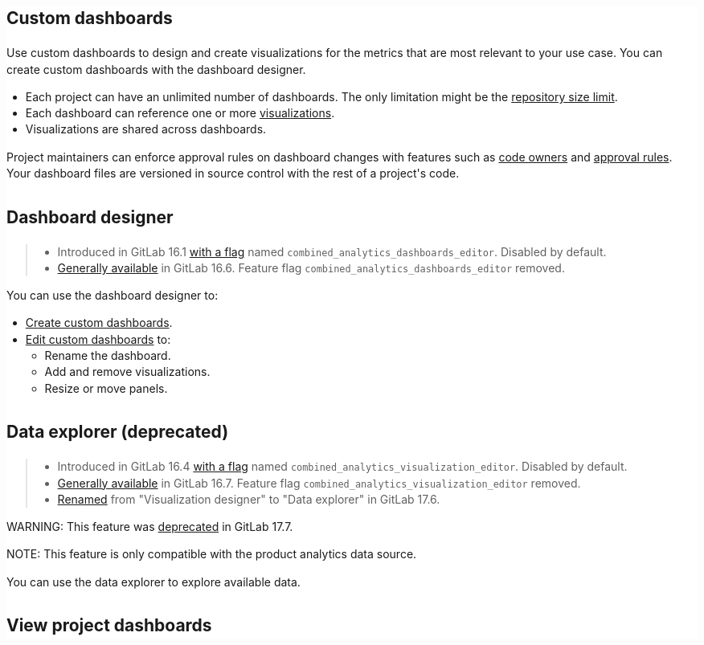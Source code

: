 ## Custom dashboards

Use custom dashboards to design and create visualizations for the metrics that are most relevant to your use case.
You can create custom dashboards with the dashboard designer.

- Each project can have an unlimited number of dashboards.
  The only limitation might be the [repository size limit](../project/repository/repository_size.md#size-and-storage-limits).
- Each dashboard can reference one or more [visualizations](#define-a-chart-visualization).
- Visualizations are shared across dashboards.

Project maintainers can enforce approval rules on dashboard changes with features such as [code owners](../project/codeowners/index.md) and [approval rules](../project/merge_requests/approvals/rules.md).
Your dashboard files are versioned in source control with the rest of a project's code.

## Dashboard designer

> - Introduced in GitLab 16.1 [with a flag](../../administration/feature_flags.md) named `combined_analytics_dashboards_editor`. Disabled by default.
> - [Generally available](https://gitlab.com/gitlab-org/gitlab/-/issues/411407) in GitLab 16.6. Feature flag `combined_analytics_dashboards_editor` removed.

You can use the dashboard designer to:

- [Create custom dashboards](#create-a-custom-dashboard).
- [Edit custom dashboards](#edit-a-custom-dashboard) to:
  - Rename the dashboard.
  - Add and remove visualizations.
  - Resize or move panels.



## Data explorer (deprecated)

> - Introduced in GitLab 16.4 [with a flag](../../administration/feature_flags.md) named `combined_analytics_visualization_editor`. Disabled by default.
> - [Generally available](https://gitlab.com/gitlab-org/gitlab/-/issues/425048) in GitLab 16.7. Feature flag `combined_analytics_visualization_editor` removed.
> - [Renamed](https://gitlab.com/gitlab-org/gitlab/-/issues/470875) from "Visualization designer" to "Data explorer" in GitLab 17.6.

WARNING:
This feature was [deprecated](https://gitlab.com/gitlab-org/gitlab/-/issues/497577) in GitLab 17.7.

NOTE:
This feature is only compatible with the product analytics data source.

You can use the data explorer to explore available data.



## View project dashboards
